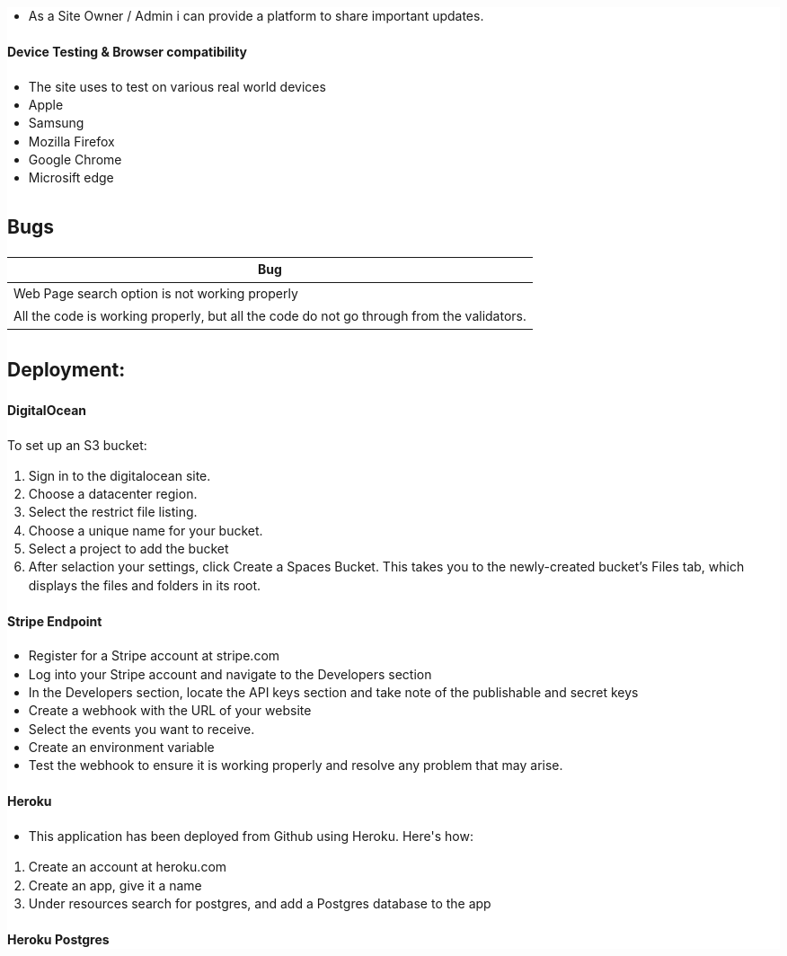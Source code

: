 - As a Site Owner / Admin i can provide a platform to share important updates. 

#### Device Testing & Browser compatibility
- The site uses to test on various real world devices 
- Apple 
- Samsung
- Mozilla Firefox
- Google Chrome
- Microsift edge

## Bugs

| **Bug** | 
| ------- | 
| Web Page search option is not working properly | 
| All the code is working properly, but all the code do not go through from the validators. | 



## Deployment:


#### DigitalOcean
To set up an S3 bucket:

1. Sign in to the digitalocean site.
2. Choose a datacenter region.
3. Select the restrict file listing.
4. Choose a unique name for your bucket.
5. Select a project to add the bucket 
6. After selaction your settings, click Create a Spaces Bucket. This takes you to the newly-created bucket’s Files tab, which displays the files and folders in its root. 

#### Stripe Endpoint

- Register for a Stripe account at stripe.com
- Log into your Stripe account and navigate to the Developers section
- In the Developers section, locate the API keys section and take note of the publishable and secret keys
- Create a webhook with the URL of your website
- Select the events you want to receive.
- Create an environment variable
- Test the webhook to ensure it is working properly and resolve any problem that may arise.

#### Heroku

- This application has been deployed from Github using Heroku. Here's how:

1. Create an account at heroku.com
2. Create an app, give it a name
3. Under resources search for postgres, and add a Postgres database to the app

#### Heroku Postgres
